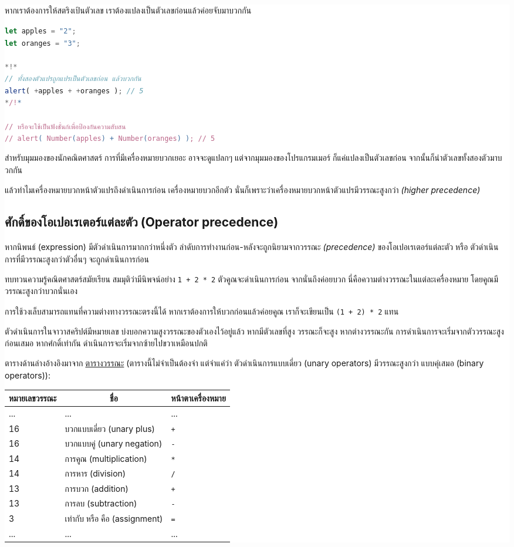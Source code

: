 หากเราต้องการให้สตริงเป้นตัวเลข เราต้องแปลงเป็นตัวเลขก่อนแล้วค่อยจับมาบวกกัน

```js run
let apples = "2";
let oranges = "3";

*!*
// ทั้งสองตัวแปรถูกแปรเป็นตัวเลขก่อน แล้วบวกกัน
alert( +apples + +oranges ); // 5
*/!*

// หรือจะใช้เป็นฟังชั่นก์เพื่อป้องกันความสับสน
// alert( Number(apples) + Number(oranges) ); // 5
```

สำหรับมุมมองของนักคณิตศาสตร์ การที่มีเครื่องหมายบวกเยอะ อาจจะดูแปลกๆ แต่จากมุมมองของโปรแกรมเมอร์ ก็แค่แปลงเป็นตัวเลขก่อน จากนั้นก็นำตัวเลขทั้งสองตัวมาบวกกัน

แล้วทำไมเครื่องหมายบวกหน้าตัวแปรถึงดำเนินการก่อน เครื่องหมายบวกอีกตัว นั่นก็เพราะว่าเครื่องหมายบวกหน้าตัวแปรมีวรรณะสูงกว่า *(higher precedence)*

## ศักดิ์ของโอเปอเรเตอร์แต่ละตัว (Operator precedence)

หากนิพนธ์ (expression) มีตัวดำเนินการมากกว่าหนึ่งตัว ลำดับการทำงานก่อน-หลังจะถูกนิยามจากวรรณะ *(precedence)* ของโอเปอเรเตอร์แต่ละตัว หรือ ตัวดำเนินการที่มีวรรณะสูงกว่าตัวอื่นๆ จะถูกดำเนินการก่อน

ทบทวนความรู้คณิตศาสตร์สมัยเรียน สมมุติว่ามีนิพจน์อย่าง `1 + 2 * 2` ตัวคูณจะดำเนินการก่อน จากนั่นถึงค่อยบวก นี่คือความต่างวรรณะในแต่ละเครื่องหมาย โดยคูณมีวรรณะสูงกว่าบวกนั่นเอง

การใช้วงเล็บสามารถแทนที่ความต่างทางวรรณะตรงนี้ได้ หากเราต้องการให้บวกก่อนแล้วค่อยคูณ เราก็จะเขียนเป็น `(1 + 2) * 2` แทน

ตัวดำเนินการในจาวาสคริปต์มีหมายเลข บ่งบอกความสูงวรรณะของตัวเองไว้อยู่แล้ว หากมีตัวเลขที่สูง วรรณะก็จะสูง หากต่างวรรณะกัน การดำเนินการจะเริ่มจากตัววรรณะสูงก่อนเสมอ หากศํกดิ์เท่ากัน ดำเนินการจะเริ่มจากซ้ายไปขวาเหมือนปกติ

ตารางด้านล่างอ้างอิงมาจาก [ตารางวรรณะ](https://developer.mozilla.org/en/JavaScript/Reference/operators/operator_precedence) (ตารางนี้ไม่จำเป็นต้องจำ แต่จำแค่ว่า ตัวดำเนินการแบบเดี่ยว (unary operators) มีวรรณะสูงกว่า แบบคุ่เสมอ (binary operators)):

| หมายเลขวรรณะ | ชื่อ | หน้าตาเครื่องหมาย |
|------------|------|------|
| ... | ... | ... |
| 16 | บวกแบบเดี่ยว (unary plus) | `+` |
| 16 | บวกแบบคู่ (unary negation) | `-` |
| 14 | การคูณ (multiplication) | `*` |
| 14 | การหาร (division) | `/` |
| 13 | การบวก (addition) | `+` |
| 13 | การลบ (subtraction) | `-` |
| 3 | เท่ากับ หรือ คือ (assignment) | `=` |
| ... | ... | ... |

